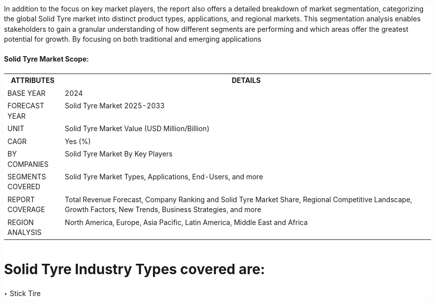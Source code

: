 In addition to the focus on key market players, the report also offers a detailed breakdown of market segmentation, categorizing the global Solid Tyre market into distinct product types, applications, and regional markets. This segmentation analysis enables stakeholders to gain a granular understanding of how different segments are performing and which areas offer the greatest potential for growth. By focusing on both traditional and emerging applications

<h4>Solid Tyre Market Scope:</h4>
<table>
<tr>
<th>ATTRIBUTES</th>
<th>DETAILS</th>
</tr>
<tr>
<td>BASE YEAR</td>
<td>2024</td>
</tr>
<tr>
<td>FORECAST YEAR</td>
<td>Solid Tyre Market 2025-2033</td>
</tr>
<tr>
<td>UNIT</td>
<td>Solid Tyre Market Value (USD Million/Billion)</td>
<tr>
<td>CAGR</td>
<td>Yes (%)</td>
</tr>
</tr>
<tr>
<td>BY COMPANIES</td>
<td>Solid Tyre Market By Key Players</td>
</tr>
<tr>
<td>SEGMENTS COVERED</td>
<td>Solid Tyre Market Types, Applications, End-Users, and more</td>
</tr>
<tr>
<td>REPORT COVERAGE</td>
<td>Total Revenue Forecast, Company Ranking and Solid Tyre Market Share, Regional Competitive Landscape, Growth Factors, New Trends, Business Strategies, and more</td>
</tr>
<tr>
<td>REGION ANALYSIS</td>
<td>North America, Europe, Asia Pacific, Latin America, Middle East and Africa</td>
</tr>
</table>

# <strong>Solid Tyre Industry Types covered are:</strong>

‣ Stick Tire
